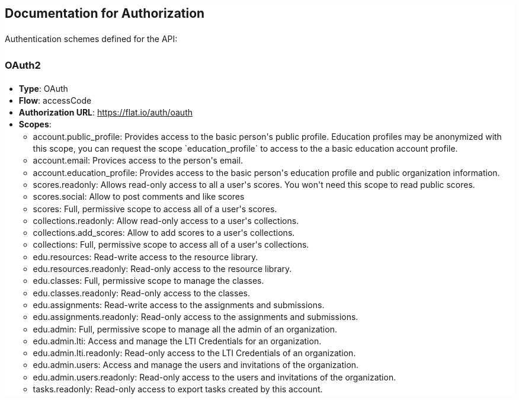 
## Documentation for Authorization


Authentication schemes defined for the API:
### OAuth2


- **Type**: OAuth
- **Flow**: accessCode
- **Authorization URL**: https://flat.io/auth/oauth
- **Scopes**: 
  - account.public_profile: Provides access to the basic person&#39;s public profile. Education profiles may be anonymized with this scope, you can request the scope &#x60;education_profile&#x60; to access to the a basic education account profile. 
  - account.email: Provices access to the person&#39;s email. 
  - account.education_profile: Provides access to the basic person&#39;s education profile and public organization information. 
  - scores.readonly: Allows read-only access to all a user&#39;s scores. You won&#39;t need this scope to read public scores. 
  - scores.social: Allow to post comments and like scores 
  - scores: Full, permissive scope to access all of a user&#39;s scores. 
  - collections.readonly: Allow read-only access to a user&#39;s collections.
  - collections.add_scores: Allow to add scores to a user&#39;s collections.
  - collections: Full, permissive scope to access all of a user&#39;s collections.
  - edu.resources: Read-write access to the resource library.
  - edu.resources.readonly: Read-only access to the resource library.
  - edu.classes: Full, permissive scope to manage the classes.
  - edu.classes.readonly: Read-only access to the classes.
  - edu.assignments: Read-write access to the assignments and submissions.
  - edu.assignments.readonly: Read-only access to the assignments and submissions.
  - edu.admin: Full, permissive scope to manage all the admin of an organization.
  - edu.admin.lti: Access and manage the LTI Credentials for an organization.
  - edu.admin.lti.readonly: Read-only access to the LTI Credentials of an organization.
  - edu.admin.users: Access and manage the users and invitations of the organization.
  - edu.admin.users.readonly: Read-only access to the users and invitations of the organization.
  - tasks.readonly: Read-only access to export tasks created by this account.

